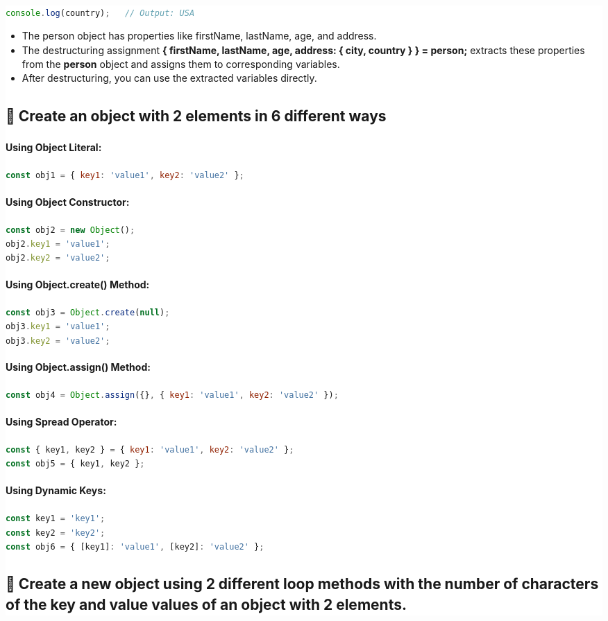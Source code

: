 ```Javascript
console.log(country);   // Output: USA
```

- The person object has properties like firstName, lastName, age, and address.
- The destructuring assignment **{ firstName, lastName, age, address: { city, country } } = person;** extracts these properties from the **person** object and assigns them to corresponding variables.
- After destructuring, you can use the extracted variables directly.

## 🍮 Create an object with 2 elements in 6 different ways

#### Using Object Literal:

```Javascript
const obj1 = { key1: 'value1', key2: 'value2' };
```

#### Using Object Constructor:

```Javascript
const obj2 = new Object();
obj2.key1 = 'value1';
obj2.key2 = 'value2';
```

#### Using Object.create() Method:

```Javascript
const obj3 = Object.create(null);
obj3.key1 = 'value1';
obj3.key2 = 'value2';
```

#### Using Object.assign() Method:

```Javascript
const obj4 = Object.assign({}, { key1: 'value1', key2: 'value2' });
```

#### Using Spread Operator:

```Javascript
const { key1, key2 } = { key1: 'value1', key2: 'value2' };
const obj5 = { key1, key2 };
```

#### Using Dynamic Keys:

```Javascript
const key1 = 'key1';
const key2 = 'key2';
const obj6 = { [key1]: 'value1', [key2]: 'value2' };
```

## 🧿 Create a new object using 2 different loop methods with the number of characters of the key and value values of an object with 2 elements.
